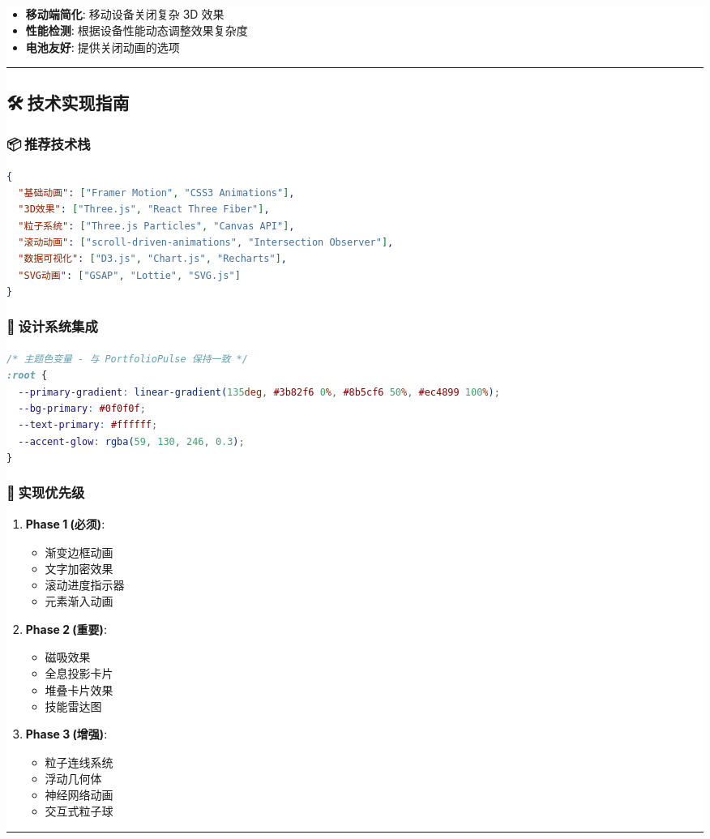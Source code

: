 - **移动端简化**: 移动设备关闭复杂 3D 效果
- **性能检测**: 根据设备性能动态调整效果复杂度
- **电池友好**: 提供关闭动画的选项

---

## 🛠️ 技术实现指南

### 📦 推荐技术栈

```json
{
  "基础动画": ["Framer Motion", "CSS3 Animations"],
  "3D效果": ["Three.js", "React Three Fiber"],
  "粒子系统": ["Three.js Particles", "Canvas API"],
  "滚动动画": ["scroll-driven-animations", "Intersection Observer"],
  "数据可视化": ["D3.js", "Chart.js", "Recharts"],
  "SVG动画": ["GSAP", "Lottie", "SVG.js"]
}
```

### 🎨 设计系统集成

```css
/* 主题色变量 - 与 PortfolioPulse 保持一致 */
:root {
  --primary-gradient: linear-gradient(135deg, #3b82f6 0%, #8b5cf6 50%, #ec4899 100%);
  --bg-primary: #0f0f0f;
  --text-primary: #ffffff;
  --accent-glow: rgba(59, 130, 246, 0.3);
}
```

### 🔧 实现优先级

1. **Phase 1 (必须)**:
   - 渐变边框动画
   - 文字加密效果
   - 滚动进度指示器
   - 元素渐入动画

2. **Phase 2 (重要)**:
   - 磁吸效果
   - 全息投影卡片
   - 堆叠卡片效果
   - 技能雷达图

3. **Phase 3 (增强)**:
   - 粒子连线系统
   - 浮动几何体
   - 神经网络动画
   - 交互式粒子球

---